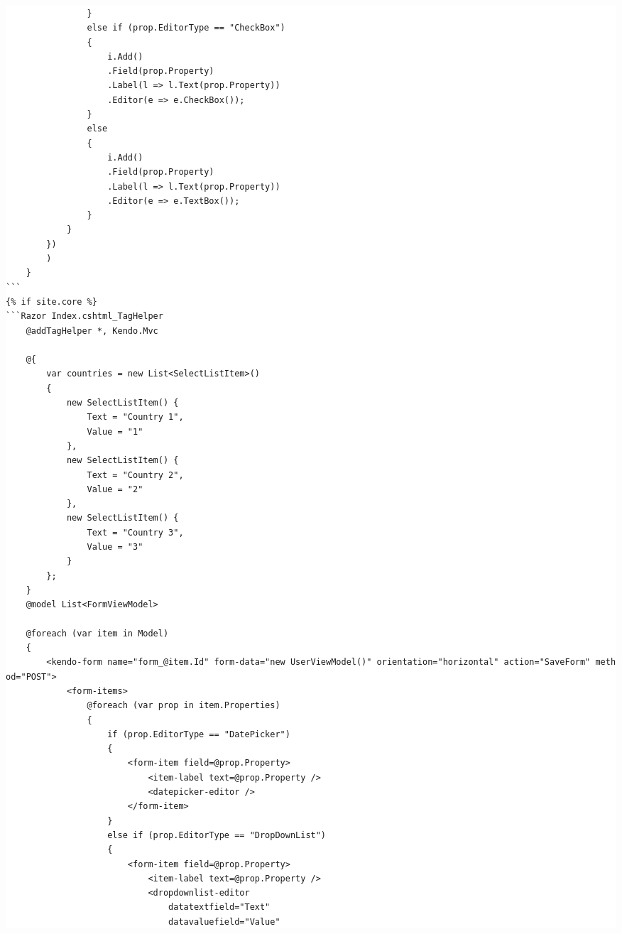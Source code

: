                     }
                    else if (prop.EditorType == "CheckBox")
                    {
                        i.Add()
                        .Field(prop.Property)
                        .Label(l => l.Text(prop.Property))
                        .Editor(e => e.CheckBox());
                    }
                    else
                    {
                        i.Add()
                        .Field(prop.Property)
                        .Label(l => l.Text(prop.Property))
                        .Editor(e => e.TextBox());
                    }
                }
            })
            )
        }
    ```
    {% if site.core %}
    ```Razor Index.cshtml_TagHelper
        @addTagHelper *, Kendo.Mvc

        @{
            var countries = new List<SelectListItem>()
            {
                new SelectListItem() {
                    Text = "Country 1",
                    Value = "1"
                },
                new SelectListItem() {
                    Text = "Country 2",
                    Value = "2"
                },
                new SelectListItem() {
                    Text = "Country 3",
                    Value = "3"
                }
            };
        }
        @model List<FormViewModel>

        @foreach (var item in Model)
        {
            <kendo-form name="form_@item.Id" form-data="new UserViewModel()" orientation="horizontal" action="SaveForm" method="POST">
                <form-items>
                    @foreach (var prop in item.Properties)
                    {
                        if (prop.EditorType == "DatePicker")
                        {
                            <form-item field=@prop.Property>
                                <item-label text=@prop.Property />
                                <datepicker-editor />
                            </form-item>
                        }
                        else if (prop.EditorType == "DropDownList")
                        {
                            <form-item field=@prop.Property>
                                <item-label text=@prop.Property />
                                <dropdownlist-editor 
                                    datatextfield="Text"
                                    datavaluefield="Value" 